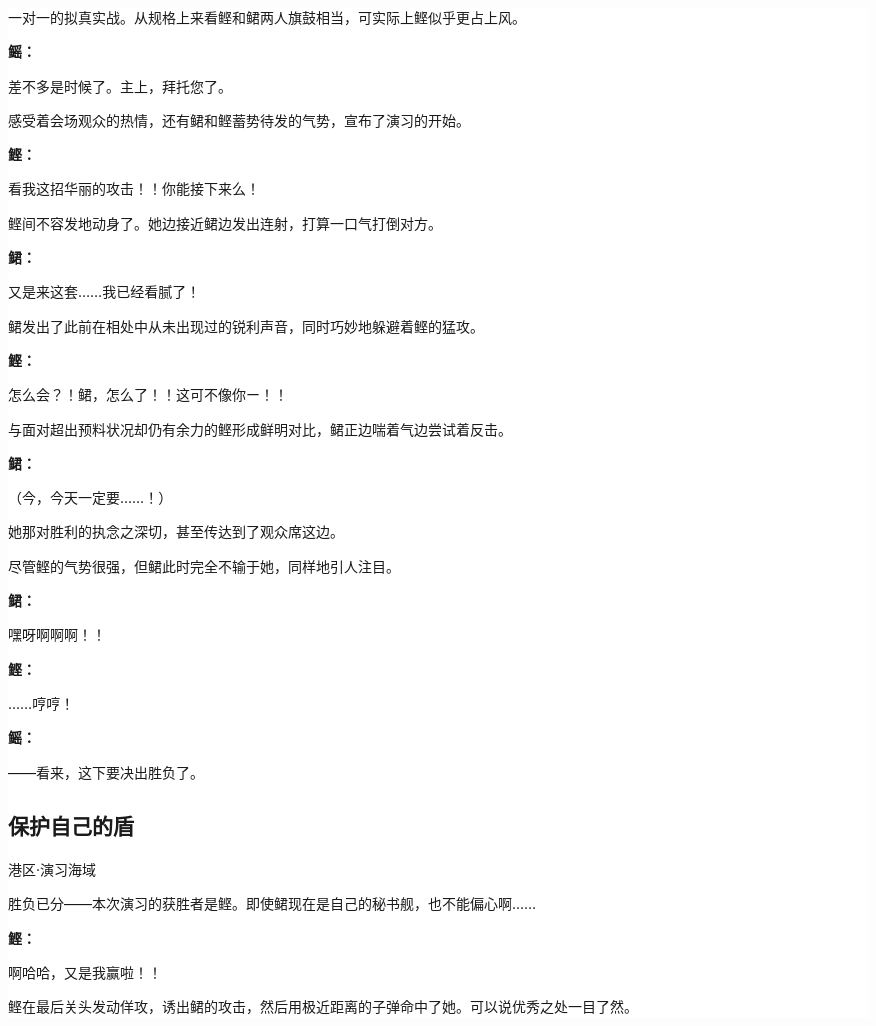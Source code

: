一对一的拟真实战。从规格上来看鲣和鲪两人旗鼓相当，可实际上鲣似乎更占上风。

**鳐：**
> </span>
差不多是时候了。主上，拜托您了。

感受着会场观众的热情，还有鲪和鲣蓄势待发的气势，宣布了演习的开始。

**鲣：**
> </span>
看我这招华丽的攻击！！你能接下来么！

鲣间不容发地动身了。她边接近鲪边发出连射，打算一口气打倒对方。

**鲪：**
> </span>
又是来这套……我已经看腻了！

鲪发出了此前在相处中从未出现过的锐利声音，同时巧妙地躲避着鲣的猛攻。

**鲣：**
> </span>
怎么会？！鲪，怎么了！！这可不像你ー！！

与面对超出预料状况却仍有余力的鲣形成鲜明对比，鲪正边喘着气边尝试着反击。

**鲪：**
> </span>
（今，今天一定要……！）

她那对胜利的执念之深切，甚至传达到了观众席这边。

尽管鲣的气势很强，但鲪此时完全不输于她，同样地引人注目。

**鲪：**
> </span>
嘿呀啊啊啊！！

**鲣：**
> </span>
……哼哼！

**鳐：**
> </span>
——看来，这下要决出胜负了。


## 保护自己的盾

港区·演习海域

胜负已分——本次演习的获胜者是鲣。即使鲪现在是自己的秘书舰，也不能偏心啊……

**鲣：**
> </span>
啊哈哈，又是我赢啦！！

鲣在最后关头发动佯攻，诱出鲪的攻击，然后用极近距离的子弹命中了她。可以说优秀之处一目了然。
